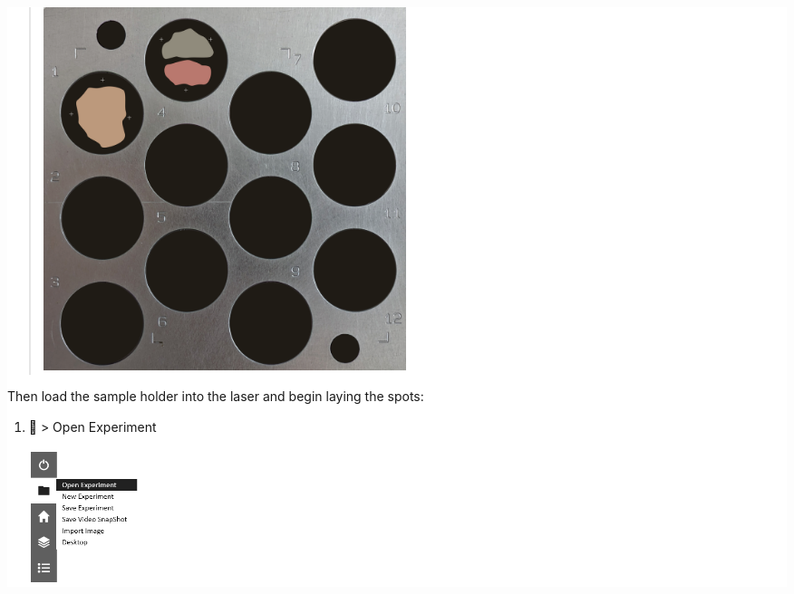 > <img src="img/example-block-map.png" alt="A metal block with 12 circles. The two circles in the top left have coloured shapes in them and small white crosses." width=400/>

Then load the sample holder into the laser and begin laying the spots:

1. :file_folder: > Open Experiment

    <img src="img/ESI-import-start.png" alt="a menu with 'Open Experiment' highlighted" width=150/>
